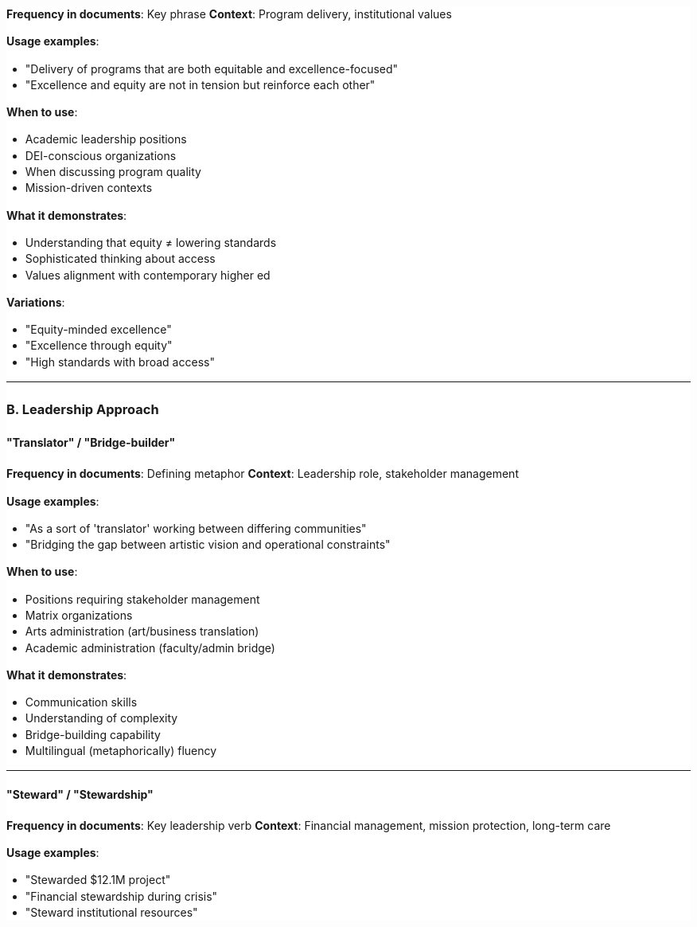 **Frequency in documents**: Key phrase
**Context**: Program delivery, institutional values

**Usage examples**:
- "Delivery of programs that are both equitable and excellence-focused"
- "Excellence and equity are not in tension but reinforce each other"

**When to use**:
- Academic leadership positions
- DEI-conscious organizations
- When discussing program quality
- Mission-driven contexts

**What it demonstrates**:
- Understanding that equity ≠ lowering standards
- Sophisticated thinking about access
- Values alignment with contemporary higher ed

**Variations**:
- "Equity-minded excellence"
- "Excellence through equity"
- "High standards with broad access"

---

### B. Leadership Approach

#### "Translator" / "Bridge-builder"

**Frequency in documents**: Defining metaphor
**Context**: Leadership role, stakeholder management

**Usage examples**:
- "As a sort of 'translator' working between differing communities"
- "Bridging the gap between artistic vision and operational constraints"

**When to use**:
- Positions requiring stakeholder management
- Matrix organizations
- Arts administration (art/business translation)
- Academic administration (faculty/admin bridge)

**What it demonstrates**:
- Communication skills
- Understanding of complexity
- Bridge-building capability
- Multilingual (metaphorically) fluency

---

#### "Steward" / "Stewardship"

**Frequency in documents**: Key leadership verb
**Context**: Financial management, mission protection, long-term care

**Usage examples**:
- "Stewarded $12.1M project"
- "Financial stewardship during crisis"
- "Steward institutional resources"
